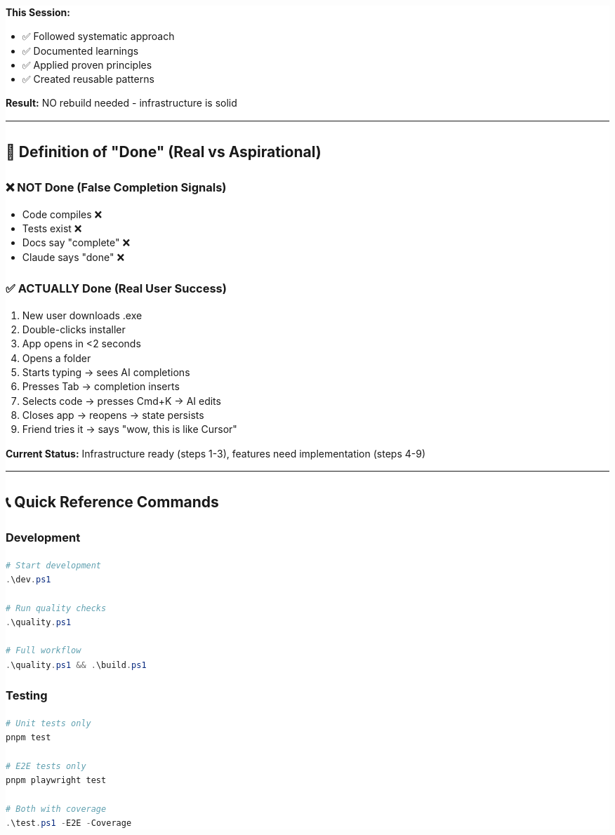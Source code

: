 **This Session:**
- ✅ Followed systematic approach
- ✅ Documented learnings
- ✅ Applied proven principles
- ✅ Created reusable patterns

**Result:** NO rebuild needed - infrastructure is solid

---

## 🎯 Definition of "Done" (Real vs Aspirational)

### ❌ NOT Done (False Completion Signals)
- Code compiles ❌
- Tests exist ❌
- Docs say "complete" ❌
- Claude says "done" ❌

### ✅ ACTUALLY Done (Real User Success)
1. New user downloads .exe
2. Double-clicks installer
3. App opens in <2 seconds
4. Opens a folder
5. Starts typing → sees AI completions
6. Presses Tab → completion inserts
7. Selects code → presses Cmd+K → AI edits
8. Closes app → reopens → state persists
9. Friend tries it → says "wow, this is like Cursor"

**Current Status:** Infrastructure ready (steps 1-3), features need implementation (steps 4-9)

---

## 📞 Quick Reference Commands

### Development
```powershell
# Start development
.\dev.ps1

# Run quality checks
.\quality.ps1

# Full workflow
.\quality.ps1 && .\build.ps1
```

### Testing
```powershell
# Unit tests only
pnpm test

# E2E tests only
pnpm playwright test

# Both with coverage
.\test.ps1 -E2E -Coverage
```
